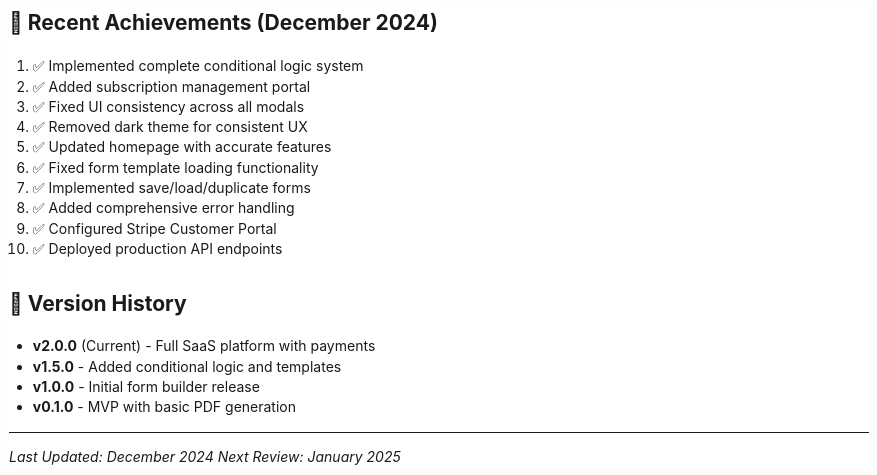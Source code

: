 ## 🎉 Recent Achievements (December 2024)

1. ✅ Implemented complete conditional logic system
2. ✅ Added subscription management portal
3. ✅ Fixed UI consistency across all modals
4. ✅ Removed dark theme for consistent UX
5. ✅ Updated homepage with accurate features
6. ✅ Fixed form template loading functionality
7. ✅ Implemented save/load/duplicate forms
8. ✅ Added comprehensive error handling
9. ✅ Configured Stripe Customer Portal
10. ✅ Deployed production API endpoints

## 📅 Version History

- **v2.0.0** (Current) - Full SaaS platform with payments
- **v1.5.0** - Added conditional logic and templates
- **v1.0.0** - Initial form builder release
- **v0.1.0** - MVP with basic PDF generation

---

*Last Updated: December 2024*
*Next Review: January 2025*